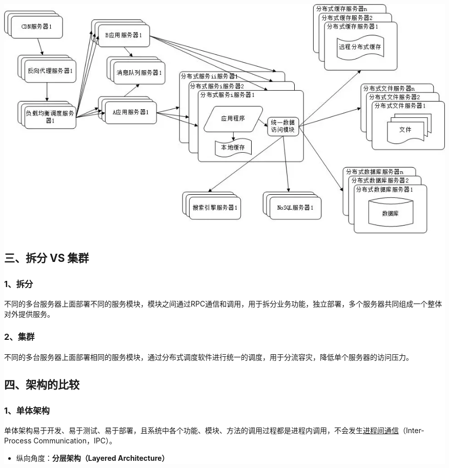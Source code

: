![img](../assets/salaryIncrease/10.png)

## 三、拆分 VS 集群

### 1、拆分

不同的多台服务器上面部署不同的服务模块，模块之间通过RPC通信和调用，用于拆分业务功能，独立部署，多个服务器共同组成一个整体对外提供服务。

### 2、集群

不同的多台服务器上面部署相同的服务模块，通过分布式调度软件进行统一的调度，用于分流容灾，降低单个服务器的访问压力。

## 四、架构的比较

### 1、单体架构

单体架构易于开发、易于测试、易于部署，且系统中各个功能、模块、方法的调用过程都是进程内调用，不会发生[进程间通信](https://zh.wikipedia.org/wiki/行程間通訊)（Inter-Process Communication，IPC）。

- 纵向角度：**分层架构（Layered Architecture）**
